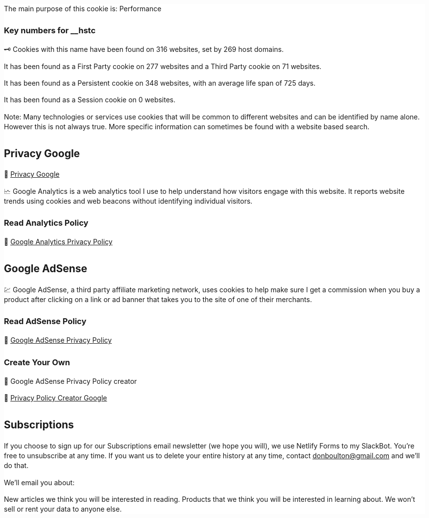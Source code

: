 The main purpose of this cookie is: Performance

### Key numbers for \_\_hstc

🗝️ Cookies with this name have been found on 316 websites, set by 269 host domains.

It has been found as a First Party cookie on 277 websites and a Third Party cookie on 71 websites.

It has been found as a Persistent cookie on 348 websites, with an average life span of 725 days.

It has been found as a Session cookie on 0 websites.

Note: Many technologies or services use cookies that will be common to different websites and can be identified by name alone. However this is not always true. More specific information can sometimes be found with a website based search.

## Privacy Google

🔗 [Privacy Google](https://www.google.com/analytics/learn/privacy.html)

🗠 Google Analytics is a web analytics tool I use to help understand how visitors engage with this website. It reports website trends using cookies and web beacons without identifying individual visitors.

### Read Analytics Policy

🔗 [Google Analytics Privacy Policy](https://www.google.com/analytics/learn/privacy.html)

## Google AdSense

💹 Google AdSense, a third party affiliate marketing network, uses cookies to help make sure I get a commission when you buy a product after clicking on a link or ad banner that takes you to the site of one of their merchants.

### Read AdSense Policy

🔗 [Google AdSense Privacy Policy](https://support.google.com/adsense/bin/answer.py?hl=en&answer=48182)

### Create Your Own

🦸 Google AdSense Privacy Policy creator

🔗 [Privacy Policy Creator Google](https://www.termsfeed.com/blog/privacy-policy-google-adsense/)

## Subscriptions

If you choose to sign up for our Subscriptions email newsletter (we hope you will), we use Netlify Forms to my SlackBot. You’re free to unsubscribe at any time. If you want us to delete your entire history at any time, contact donboulton@gmail.com and we’ll do that.

We’ll email you about:

New articles we think you will be interested in reading.
Products that we think you will be interested in learning about.
We won’t sell or rent your data to anyone else.
